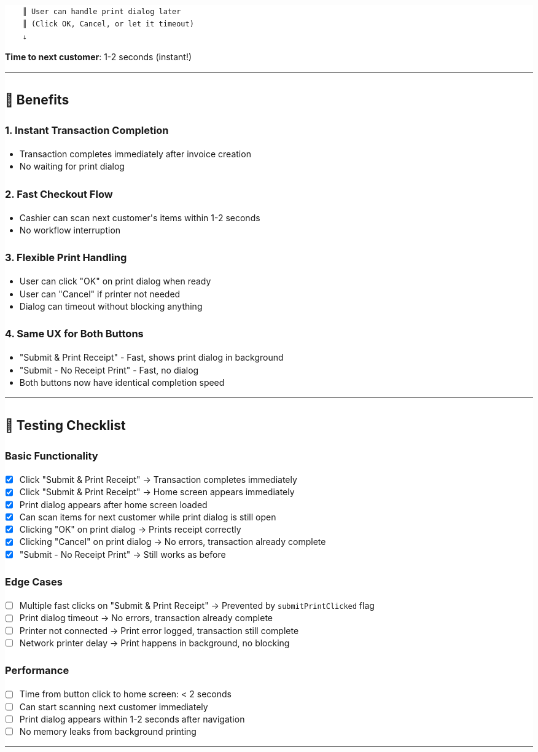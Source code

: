 ```
    ║ User can handle print dialog later
    ║ (Click OK, Cancel, or let it timeout)
    ↓
```
**Time to next customer**: 1-2 seconds (instant!)

---

## 🎯 Benefits

### 1. Instant Transaction Completion
- Transaction completes immediately after invoice creation
- No waiting for print dialog

### 2. Fast Checkout Flow
- Cashier can scan next customer's items within 1-2 seconds
- No workflow interruption

### 3. Flexible Print Handling
- User can click "OK" on print dialog when ready
- User can "Cancel" if printer not needed
- Dialog can timeout without blocking anything

### 4. Same UX for Both Buttons
- "Submit & Print Receipt" - Fast, shows print dialog in background
- "Submit - No Receipt Print" - Fast, no dialog
- Both buttons now have identical completion speed

---

## 🧪 Testing Checklist

### Basic Functionality
- [x] Click "Submit & Print Receipt" → Transaction completes immediately
- [x] Click "Submit & Print Receipt" → Home screen appears immediately
- [x] Print dialog appears after home screen loaded
- [x] Can scan items for next customer while print dialog is still open
- [x] Clicking "OK" on print dialog → Prints receipt correctly
- [x] Clicking "Cancel" on print dialog → No errors, transaction already complete
- [x] "Submit - No Receipt Print" → Still works as before

### Edge Cases
- [ ] Multiple fast clicks on "Submit & Print Receipt" → Prevented by `submitPrintClicked` flag
- [ ] Print dialog timeout → No errors, transaction already complete
- [ ] Printer not connected → Print error logged, transaction still complete
- [ ] Network printer delay → Print happens in background, no blocking

### Performance
- [ ] Time from button click to home screen: < 2 seconds
- [ ] Can start scanning next customer immediately
- [ ] Print dialog appears within 1-2 seconds after navigation
- [ ] No memory leaks from background printing

---